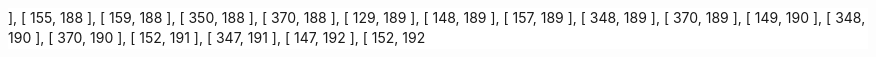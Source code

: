   ],
  [
    155,
    188
  ],
  [
    159,
    188
  ],
  [
    350,
    188
  ],
  [
    370,
    188
  ],
  [
    129,
    189
  ],
  [
    148,
    189
  ],
  [
    157,
    189
  ],
  [
    348,
    189
  ],
  [
    370,
    189
  ],
  [
    149,
    190
  ],
  [
    348,
    190
  ],
  [
    370,
    190
  ],
  [
    152,
    191
  ],
  [
    347,
    191
  ],
  [
    147,
    192
  ],
  [
    152,
    192